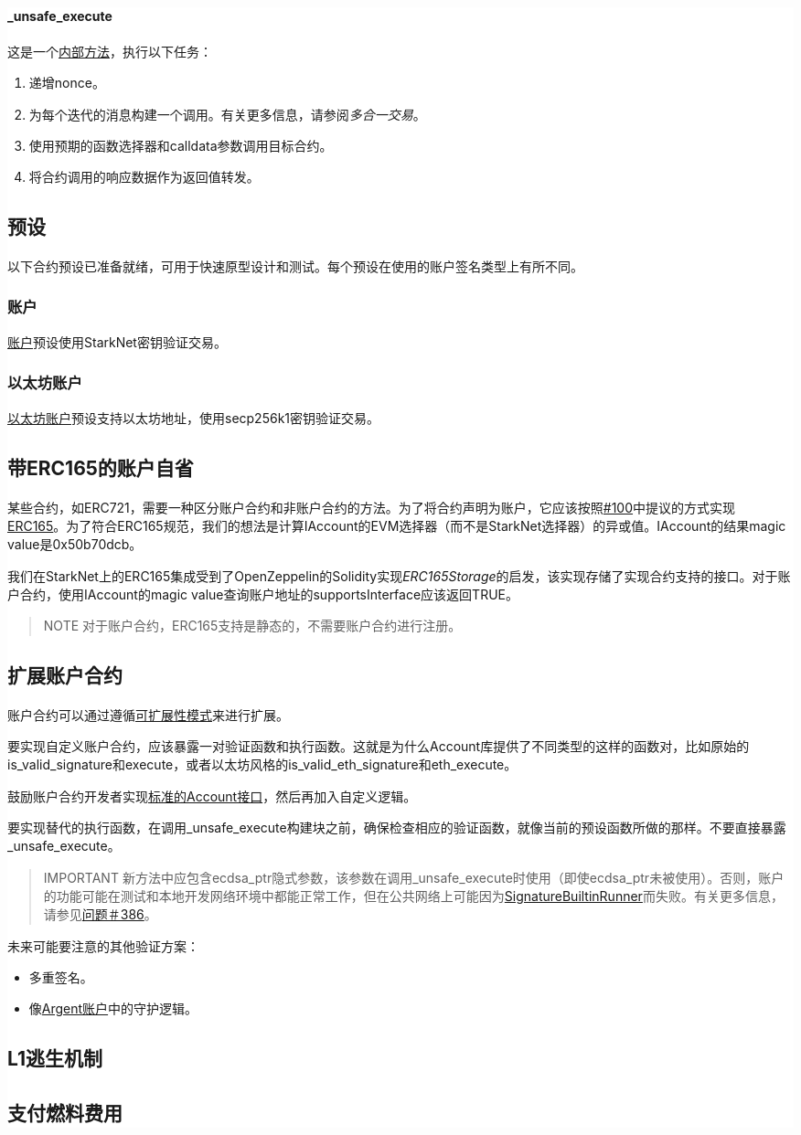 #### _unsafe_execute
这是一个[内部方法](./Extensibility.md#该模式)，执行以下任务：

1. 递增nonce。

2. 为每个迭代的消息构建一个调用。有关更多信息，请参阅*多合一交易*。

3. 使用预期的函数选择器和calldata参数调用目标合约。

4. 将合约调用的响应数据作为返回值转发。

## 预设
以下合约预设已准备就绪，可用于快速原型设计和测试。每个预设在使用的账户签名类型上有所不同。

### 账户
[账户](https://github.com/OpenZeppelin/cairo-contracts/blob/release-v0.6.1/src/openzeppelin/account/presets/Account.cairo)预设使用StarkNet密钥验证交易。

### 以太坊账户
[以太坊账户](https://github.com/OpenZeppelin/cairo-contracts/blob/release-v0.6.1/src/openzeppelin/account/presets/EthAccount.cairo)预设支持以太坊地址，使用secp256k1密钥验证交易。

## 带ERC165的账户自省
某些合约，如ERC721，需要一种区分账户合约和非账户合约的方法。为了将合约声明为账户，它应该按照[#100](https://github.com/OpenZeppelin/cairo-contracts/discussions/100)中提议的方式实现[ERC165](https://eips.ethereum.org/EIPS/eip-165)。为了符合ERC165规范，我们的想法是计算IAccount的EVM选择器（而不是StarkNet选择器）的异或值。IAccount的结果magic value是0x50b70dcb。

我们在StarkNet上的ERC165集成受到了OpenZeppelin的Solidity实现*ERC165Storage*的启发，该实现存储了实现合约支持的接口。对于账户合约，使用IAccount的magic value查询账户地址的supportsInterface应该返回TRUE。

> NOTE
对于账户合约，ERC165支持是静态的，不需要账户合约进行注册。

## 扩展账户合约
账户合约可以通过遵循[可扩展性模式](./Extensibility.md#可扩展性问题)来进行扩展。

要实现自定义账户合约，应该暴露一对验证函数和执行函数。这就是为什么Account库提供了不同类型的这样的函数对，比如原始的is_valid_signature和execute，或者以太坊风格的is_valid_eth_signature和eth_execute。

鼓励账户合约开发者实现[标准的Account接口](https://github.com/OpenZeppelin/cairo-contracts/discussions/41)，然后再加入自定义逻辑。

要实现替代的执行函数，在调用_unsafe_execute构建块之前，确保检查相应的验证函数，就像当前的预设函数所做的那样。不要直接暴露_unsafe_execute。

> IMPORTANT
新方法中应包含ecdsa_ptr隐式参数，该参数在调用_unsafe_execute时使用（即使ecdsa_ptr未被使用）。否则，账户的功能可能在测试和本地开发网络环境中都能正常工作，但在公共网络上可能因为[SignatureBuiltinRunner](https://github.com/starkware-libs/cairo-lang/blob/master/src/starkware/cairo/lang/builtins/signature/signature_builtin_runner.py)而失败。有关更多信息，请参见[问题＃386](https://github.com/OpenZeppelin/cairo-contracts/issues/386)。

未来可能要注意的其他验证方案：

* 多重签名。

* 像[Argent账户](https://github.com/argentlabs/argent-contracts-starknet/blob/de5654555309fa76160ba3d7393d32d2b12e7349/contracts/ArgentAccount.cairo)中的守护逻辑。


## L1逃生机制

## 支付燃料费用